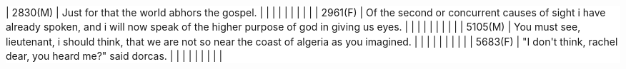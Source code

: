 | 2830(M) | Just for that the world abhors the gospel. | <audio controls><source src="./wavs/single/Reference/2830_3980_000014_000001.wav" type="audio/wav">Your browser does not support the audio element.</audio> | <audio controls><source src="./wavs/single/GT/2830_3980_000014_000001.wav" type="audio/wav">Your browser does not support the audio element.</audio> | <audio controls><source src="./wavs/single/FS/2830_3980_000014_000001.wav" type="audio/wav">Your browser does not support the audio element.</audio> | <audio controls><source src="./wavs/single/FS_SE/2830_3980_000014_000001.wav" type="audio/wav">Your browser does not support the audio element.</audio> | <audio controls><source src="./wavs/single/NRAdapt/2830_3980_000014_000001.wav" type="audio/wav">Your browser does not support the audio element.</audio> | <audio controls><source src="./wavs/single/NRAdapt_CLN/2830_3980_000014_000001.wav" type="audio/wav">Your browser does not support the audio element.</audio> | <audio controls><source src="./wavs/single/NRAdapt_clean/2830_3980_000014_000001.wav" type="audio/wav">Your browser does not support the audio element.</audio> | <audio controls><source src="./wavs/single/NRAdapt_noind/2830_3980_000014_000001.wav" type="audio/wav">Your browser does not support the audio element.</audio> |
| 2961(F) | Of the second or concurrent causes of sight i have already spoken, and i will now speak of the higher purpose of god in giving us eyes. | <audio controls><source src="./wavs/single/Reference/2961_961_000026_000002.wav" type="audio/wav">Your browser does not support the audio element.</audio> | <audio controls><source src="./wavs/single/GT/2961_961_000026_000002.wav" type="audio/wav">Your browser does not support the audio element.</audio> | <audio controls><source src="./wavs/single/FS/2961_961_000026_000002.wav" type="audio/wav">Your browser does not support the audio element.</audio> | <audio controls><source src="./wavs/single/FS_SE/2961_961_000026_000002.wav" type="audio/wav">Your browser does not support the audio element.</audio> | <audio controls><source src="./wavs/single/NRAdapt/2961_961_000026_000002.wav" type="audio/wav">Your browser does not support the audio element.</audio> | <audio controls><source src="./wavs/single/NRAdapt_CLN/2961_961_000026_000002.wav" type="audio/wav">Your browser does not support the audio element.</audio> | <audio controls><source src="./wavs/single/NRAdapt_clean/2961_961_000026_000002.wav" type="audio/wav">Your browser does not support the audio element.</audio> | <audio controls><source src="./wavs/single/NRAdapt_noind/2961_961_000026_000002.wav" type="audio/wav">Your browser does not support the audio element.</audio> |
| 5105(M) | You must see, lieutenant, i should think, that we are not so near the coast of algeria as you imagined. | <audio controls><source src="./wavs/single/Reference/5105_28241_000024_000000.wav" type="audio/wav">Your browser does not support the audio element.</audio> | <audio controls><source src="./wavs/single/GT/5105_28241_000024_000000.wav" type="audio/wav">Your browser does not support the audio element.</audio> | <audio controls><source src="./wavs/single/FS/5105_28241_000024_000000.wav" type="audio/wav">Your browser does not support the audio element.</audio> | <audio controls><source src="./wavs/single/FS_SE/5105_28241_000024_000000.wav" type="audio/wav">Your browser does not support the audio element.</audio> | <audio controls><source src="./wavs/single/NRAdapt/5105_28241_000024_000000.wav" type="audio/wav">Your browser does not support the audio element.</audio> | <audio controls><source src="./wavs/single/NRAdapt_CLN/5105_28241_000024_000000.wav" type="audio/wav">Your browser does not support the audio element.</audio> | <audio controls><source src="./wavs/single/NRAdapt_clean/5105_28241_000024_000000.wav" type="audio/wav">Your browser does not support the audio element.</audio> | <audio controls><source src="./wavs/single/NRAdapt_noind/5105_28241_000024_000000.wav" type="audio/wav">Your browser does not support the audio element.</audio> |
| 5683(F) | "I don't think, rachel dear, you heard me?" said dorcas. | <audio controls><source src="./wavs/single/Reference/5683_32879_000033_000000.wav" type="audio/wav">Your browser does not support the audio element.</audio> | <audio controls><source src="./wavs/single/GT/5683_32879_000033_000000.wav" type="audio/wav">Your browser does not support the audio element.</audio> | <audio controls><source src="./wavs/single/FS/5683_32879_000033_000000.wav" type="audio/wav">Your browser does not support the audio element.</audio> | <audio controls><source src="./wavs/single/FS_SE/5683_32879_000033_000000.wav" type="audio/wav">Your browser does not support the audio element.</audio> | <audio controls><source src="./wavs/single/NRAdapt/5683_32879_000033_000000.wav" type="audio/wav">Your browser does not support the audio element.</audio> | <audio controls><source src="./wavs/single/NRAdapt_CLN/5683_32879_000033_000000.wav" type="audio/wav">Your browser does not support the audio element.</audio> | <audio controls><source src="./wavs/single/NRAdapt_clean/5683_32879_000033_000000.wav" type="audio/wav">Your browser does not support the audio element.</audio> | <audio controls><source src="./wavs/single/NRAdapt_noind/5683_32879_000033_000000.wav" type="audio/wav">Your browser does not support the audio element.</audio> |
